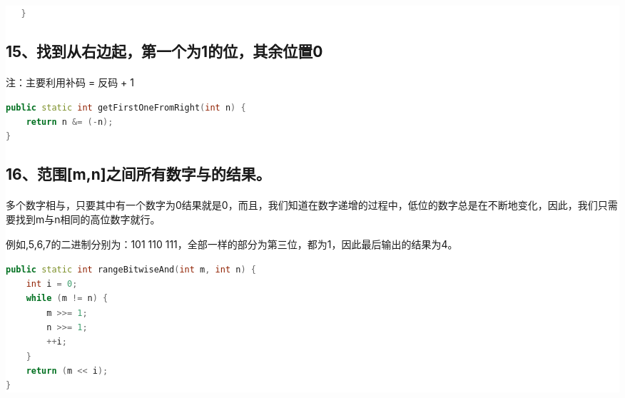```c++
   }
```




## 15、找到从右边起，第一个为1的位，其余位置0

注：主要利用补码 = 反码 + 1

```c++
public static int getFirstOneFromRight(int n) {
    return n &= (-n);
}
```



## 16、范围[m,n]之间所有数字与的结果。

多个数字相与，只要其中有一个数字为0结果就是0，而且，我们知道在数字递增的过程中，低位的数字总是在不断地变化，因此，我们只需要找到m与n相同的高位数字就行。

例如,5,6,7的二进制分别为：101       110       111，全部一样的部分为第三位，都为1，因此最后输出的结果为4。

```c++
public static int rangeBitwiseAnd(int m, int n) {
    int i = 0;
    while (m != n) {
        m >>= 1;
        n >>= 1;
        ++i;
    }
    return (m << i);
}
```

